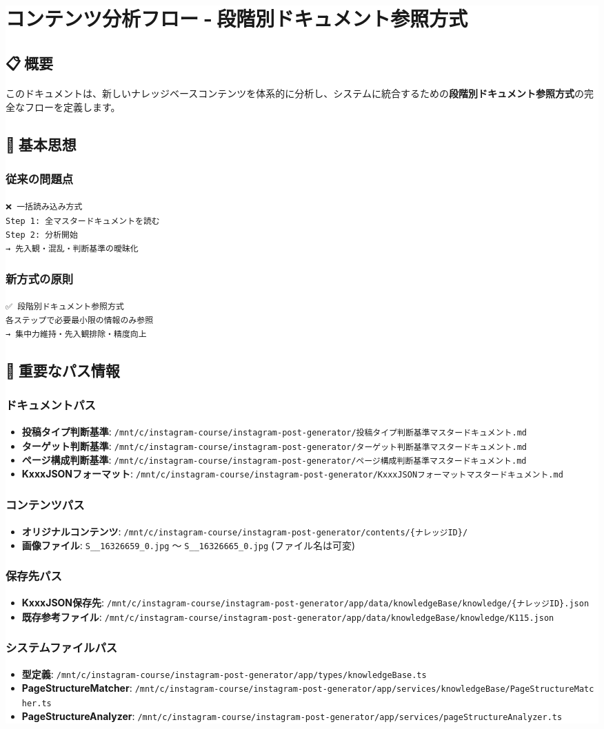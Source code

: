 # コンテンツ分析フロー - 段階別ドキュメント参照方式

## 📋 概要

このドキュメントは、新しいナレッジベースコンテンツを体系的に分析し、システムに統合するための**段階別ドキュメント参照方式**の完全なフローを定義します。

## 🎯 基本思想

### 従来の問題点
```
❌ 一括読み込み方式
Step 1: 全マスタードキュメントを読む
Step 2: 分析開始
→ 先入観・混乱・判断基準の曖昧化
```

### 新方式の原則
```
✅ 段階別ドキュメント参照方式
各ステップで必要最小限の情報のみ参照
→ 集中力維持・先入観排除・精度向上
```

## 📁 重要なパス情報

### ドキュメントパス
- **投稿タイプ判断基準**: `/mnt/c/instagram-course/instagram-post-generator/投稿タイプ判断基準マスタードキュメント.md`
- **ターゲット判断基準**: `/mnt/c/instagram-course/instagram-post-generator/ターゲット判断基準マスタードキュメント.md`
- **ページ構成判断基準**: `/mnt/c/instagram-course/instagram-post-generator/ページ構成判断基準マスタードキュメント.md`
- **KxxxJSONフォーマット**: `/mnt/c/instagram-course/instagram-post-generator/KxxxJSONフォーマットマスタードキュメント.md`

### コンテンツパス
- **オリジナルコンテンツ**: `/mnt/c/instagram-course/instagram-post-generator/contents/{ナレッジID}/`
- **画像ファイル**: `S__16326659_0.jpg` ～ `S__16326665_0.jpg` (ファイル名は可変)

### 保存先パス
- **KxxxJSON保存先**: `/mnt/c/instagram-course/instagram-post-generator/app/data/knowledgeBase/knowledge/{ナレッジID}.json`
- **既存参考ファイル**: `/mnt/c/instagram-course/instagram-post-generator/app/data/knowledgeBase/knowledge/K115.json`

### システムファイルパス
- **型定義**: `/mnt/c/instagram-course/instagram-post-generator/app/types/knowledgeBase.ts`
- **PageStructureMatcher**: `/mnt/c/instagram-course/instagram-post-generator/app/services/knowledgeBase/PageStructureMatcher.ts`
- **PageStructureAnalyzer**: `/mnt/c/instagram-course/instagram-post-generator/app/services/pageStructureAnalyzer.ts`
